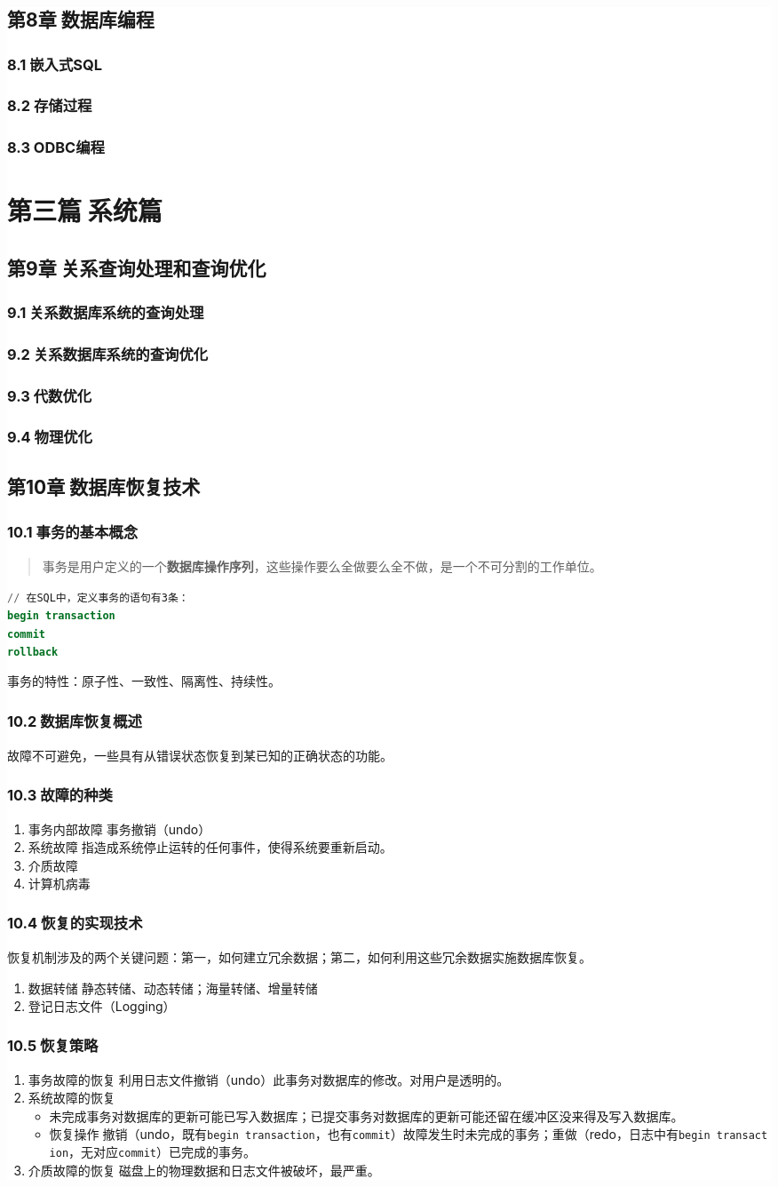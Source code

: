 ## 第8章 数据库编程
### 8.1 嵌入式SQL
### 8.2 存储过程
### 8.3 ODBC编程

# 第三篇 系统篇
## 第9章 关系查询处理和查询优化
### 9.1 关系数据库系统的查询处理
### 9.2 关系数据库系统的查询优化
### 9.3 代数优化
### 9.4 物理优化

## 第10章 数据库恢复技术
### 10.1 事务的基本概念
> 事务是用户定义的一个**数据库操作序列**，这些操作要么全做要么全不做，是一个不可分割的工作单位。

```sql
// 在SQL中，定义事务的语句有3条：
begin transaction
commit
rollback
```
事务的特性：原子性、一致性、隔离性、持续性。

### 10.2 数据库恢复概述
故障不可避免，一些具有从错误状态恢复到某已知的正确状态的功能。
### 10.3 故障的种类
1. 事务内部故障 事务撤销（undo）
2. 系统故障 指造成系统停止运转的任何事件，使得系统要重新启动。
3. 介质故障
4. 计算机病毒

### 10.4 恢复的实现技术
恢复机制涉及的两个关键问题：第一，如何建立冗余数据；第二，如何利用这些冗余数据实施数据库恢复。
1. 数据转储 静态转储、动态转储；海量转储、增量转储
2. 登记日志文件（Logging）

### 10.5 恢复策略
1. 事务故障的恢复 利用日志文件撤销（undo）此事务对数据库的修改。对用户是透明的。
2. 系统故障的恢复
   * 未完成事务对数据库的更新可能已写入数据库；已提交事务对数据库的更新可能还留在缓冲区没来得及写入数据库。
   * 恢复操作 撤销（undo，既有`begin transaction`，也有`commit`）故障发生时未完成的事务；重做（redo，日志中有`begin transaction`，无对应`commit`）已完成的事务。
3. 介质故障的恢复 磁盘上的物理数据和日志文件被破坏，最严重。

